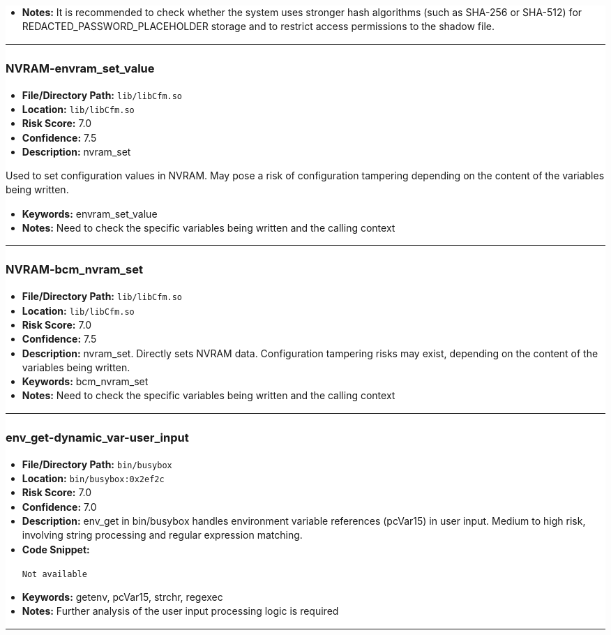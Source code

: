 - **Notes:** It is recommended to check whether the system uses stronger hash algorithms (such as SHA-256 or SHA-512) for REDACTED_PASSWORD_PLACEHOLDER storage and to restrict access permissions to the shadow file.

---
### NVRAM-envram_set_value

- **File/Directory Path:** `lib/libCfm.so`
- **Location:** `lib/libCfm.so`
- **Risk Score:** 7.0
- **Confidence:** 7.5
- **Description:** nvram_set

Used to set configuration values in NVRAM. May pose a risk of configuration tampering depending on the content of the variables being written.
- **Keywords:** envram_set_value
- **Notes:** Need to check the specific variables being written and the calling context

---
### NVRAM-bcm_nvram_set

- **File/Directory Path:** `lib/libCfm.so`
- **Location:** `lib/libCfm.so`
- **Risk Score:** 7.0
- **Confidence:** 7.5
- **Description:** nvram_set. Directly sets NVRAM data. Configuration tampering risks may exist, depending on the content of the variables being written.
- **Keywords:** bcm_nvram_set
- **Notes:** Need to check the specific variables being written and the calling context

---
### env_get-dynamic_var-user_input

- **File/Directory Path:** `bin/busybox`
- **Location:** `bin/busybox:0x2ef2c`
- **Risk Score:** 7.0
- **Confidence:** 7.0
- **Description:** env_get in bin/busybox handles environment variable references (pcVar15) in user input. Medium to high risk, involving string processing and regular expression matching.
- **Code Snippet:**
  ```
  Not available
  ```
- **Keywords:** getenv, pcVar15, strchr, regexec
- **Notes:** Further analysis of the user input processing logic is required

---
